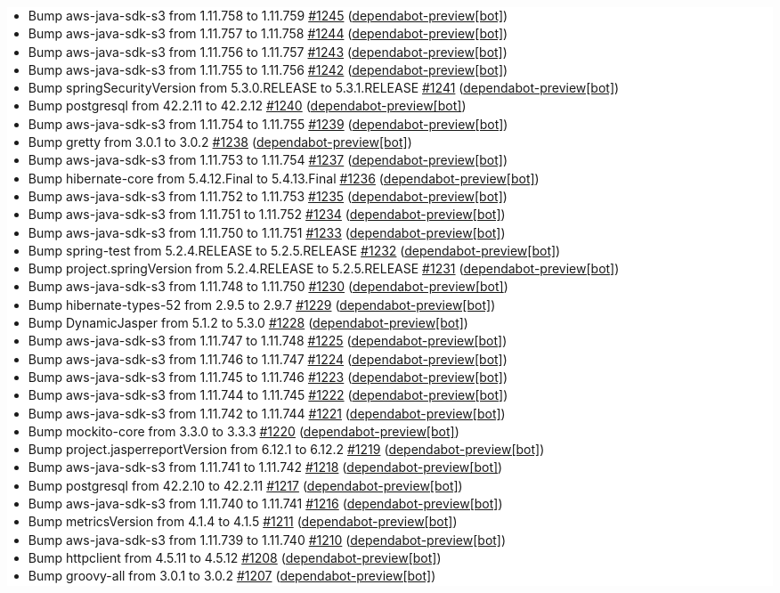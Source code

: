 - Bump aws-java-sdk-s3 from 1.11.758 to 1.11.759 [\#1245](https://github.com/mapfish/mapfish-print/pull/1245) ([dependabot-preview[bot]](https://github.com/apps/dependabot-preview))
- Bump aws-java-sdk-s3 from 1.11.757 to 1.11.758 [\#1244](https://github.com/mapfish/mapfish-print/pull/1244) ([dependabot-preview[bot]](https://github.com/apps/dependabot-preview))
- Bump aws-java-sdk-s3 from 1.11.756 to 1.11.757 [\#1243](https://github.com/mapfish/mapfish-print/pull/1243) ([dependabot-preview[bot]](https://github.com/apps/dependabot-preview))
- Bump aws-java-sdk-s3 from 1.11.755 to 1.11.756 [\#1242](https://github.com/mapfish/mapfish-print/pull/1242) ([dependabot-preview[bot]](https://github.com/apps/dependabot-preview))
- Bump springSecurityVersion from 5.3.0.RELEASE to 5.3.1.RELEASE [\#1241](https://github.com/mapfish/mapfish-print/pull/1241) ([dependabot-preview[bot]](https://github.com/apps/dependabot-preview))
- Bump postgresql from 42.2.11 to 42.2.12 [\#1240](https://github.com/mapfish/mapfish-print/pull/1240) ([dependabot-preview[bot]](https://github.com/apps/dependabot-preview))
- Bump aws-java-sdk-s3 from 1.11.754 to 1.11.755 [\#1239](https://github.com/mapfish/mapfish-print/pull/1239) ([dependabot-preview[bot]](https://github.com/apps/dependabot-preview))
- Bump gretty from 3.0.1 to 3.0.2 [\#1238](https://github.com/mapfish/mapfish-print/pull/1238) ([dependabot-preview[bot]](https://github.com/apps/dependabot-preview))
- Bump aws-java-sdk-s3 from 1.11.753 to 1.11.754 [\#1237](https://github.com/mapfish/mapfish-print/pull/1237) ([dependabot-preview[bot]](https://github.com/apps/dependabot-preview))
- Bump hibernate-core from 5.4.12.Final to 5.4.13.Final [\#1236](https://github.com/mapfish/mapfish-print/pull/1236) ([dependabot-preview[bot]](https://github.com/apps/dependabot-preview))
- Bump aws-java-sdk-s3 from 1.11.752 to 1.11.753 [\#1235](https://github.com/mapfish/mapfish-print/pull/1235) ([dependabot-preview[bot]](https://github.com/apps/dependabot-preview))
- Bump aws-java-sdk-s3 from 1.11.751 to 1.11.752 [\#1234](https://github.com/mapfish/mapfish-print/pull/1234) ([dependabot-preview[bot]](https://github.com/apps/dependabot-preview))
- Bump aws-java-sdk-s3 from 1.11.750 to 1.11.751 [\#1233](https://github.com/mapfish/mapfish-print/pull/1233) ([dependabot-preview[bot]](https://github.com/apps/dependabot-preview))
- Bump spring-test from 5.2.4.RELEASE to 5.2.5.RELEASE [\#1232](https://github.com/mapfish/mapfish-print/pull/1232) ([dependabot-preview[bot]](https://github.com/apps/dependabot-preview))
- Bump project.springVersion from 5.2.4.RELEASE to 5.2.5.RELEASE [\#1231](https://github.com/mapfish/mapfish-print/pull/1231) ([dependabot-preview[bot]](https://github.com/apps/dependabot-preview))
- Bump aws-java-sdk-s3 from 1.11.748 to 1.11.750 [\#1230](https://github.com/mapfish/mapfish-print/pull/1230) ([dependabot-preview[bot]](https://github.com/apps/dependabot-preview))
- Bump hibernate-types-52 from 2.9.5 to 2.9.7 [\#1229](https://github.com/mapfish/mapfish-print/pull/1229) ([dependabot-preview[bot]](https://github.com/apps/dependabot-preview))
- Bump DynamicJasper from 5.1.2 to 5.3.0 [\#1228](https://github.com/mapfish/mapfish-print/pull/1228) ([dependabot-preview[bot]](https://github.com/apps/dependabot-preview))
- Bump aws-java-sdk-s3 from 1.11.747 to 1.11.748 [\#1225](https://github.com/mapfish/mapfish-print/pull/1225) ([dependabot-preview[bot]](https://github.com/apps/dependabot-preview))
- Bump aws-java-sdk-s3 from 1.11.746 to 1.11.747 [\#1224](https://github.com/mapfish/mapfish-print/pull/1224) ([dependabot-preview[bot]](https://github.com/apps/dependabot-preview))
- Bump aws-java-sdk-s3 from 1.11.745 to 1.11.746 [\#1223](https://github.com/mapfish/mapfish-print/pull/1223) ([dependabot-preview[bot]](https://github.com/apps/dependabot-preview))
- Bump aws-java-sdk-s3 from 1.11.744 to 1.11.745 [\#1222](https://github.com/mapfish/mapfish-print/pull/1222) ([dependabot-preview[bot]](https://github.com/apps/dependabot-preview))
- Bump aws-java-sdk-s3 from 1.11.742 to 1.11.744 [\#1221](https://github.com/mapfish/mapfish-print/pull/1221) ([dependabot-preview[bot]](https://github.com/apps/dependabot-preview))
- Bump mockito-core from 3.3.0 to 3.3.3 [\#1220](https://github.com/mapfish/mapfish-print/pull/1220) ([dependabot-preview[bot]](https://github.com/apps/dependabot-preview))
- Bump project.jasperreportVersion from 6.12.1 to 6.12.2 [\#1219](https://github.com/mapfish/mapfish-print/pull/1219) ([dependabot-preview[bot]](https://github.com/apps/dependabot-preview))
- Bump aws-java-sdk-s3 from 1.11.741 to 1.11.742 [\#1218](https://github.com/mapfish/mapfish-print/pull/1218) ([dependabot-preview[bot]](https://github.com/apps/dependabot-preview))
- Bump postgresql from 42.2.10 to 42.2.11 [\#1217](https://github.com/mapfish/mapfish-print/pull/1217) ([dependabot-preview[bot]](https://github.com/apps/dependabot-preview))
- Bump aws-java-sdk-s3 from 1.11.740 to 1.11.741 [\#1216](https://github.com/mapfish/mapfish-print/pull/1216) ([dependabot-preview[bot]](https://github.com/apps/dependabot-preview))
- Bump metricsVersion from 4.1.4 to 4.1.5 [\#1211](https://github.com/mapfish/mapfish-print/pull/1211) ([dependabot-preview[bot]](https://github.com/apps/dependabot-preview))
- Bump aws-java-sdk-s3 from 1.11.739 to 1.11.740 [\#1210](https://github.com/mapfish/mapfish-print/pull/1210) ([dependabot-preview[bot]](https://github.com/apps/dependabot-preview))
- Bump httpclient from 4.5.11 to 4.5.12 [\#1208](https://github.com/mapfish/mapfish-print/pull/1208) ([dependabot-preview[bot]](https://github.com/apps/dependabot-preview))
- Bump groovy-all from 3.0.1 to 3.0.2 [\#1207](https://github.com/mapfish/mapfish-print/pull/1207) ([dependabot-preview[bot]](https://github.com/apps/dependabot-preview))